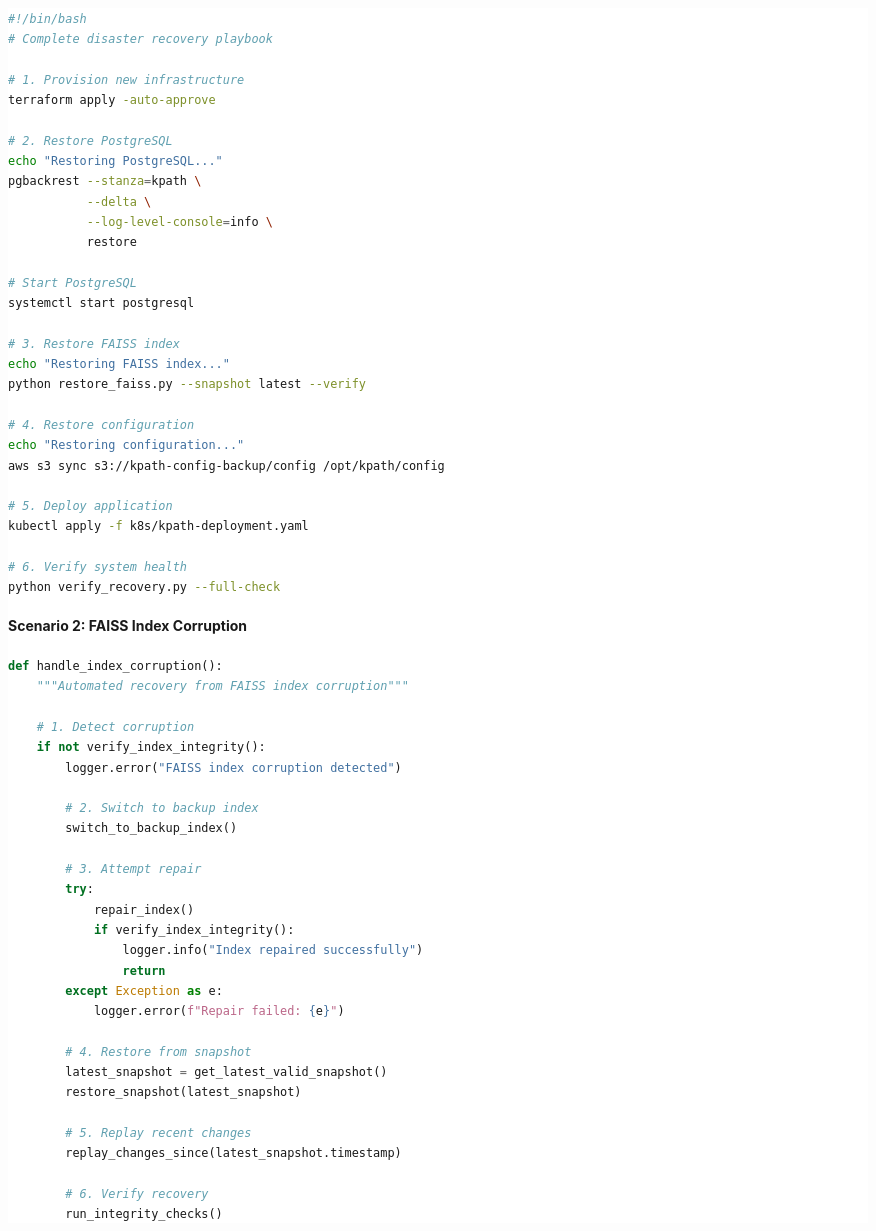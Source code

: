 ```bash
#!/bin/bash
# Complete disaster recovery playbook

# 1. Provision new infrastructure
terraform apply -auto-approve

# 2. Restore PostgreSQL
echo "Restoring PostgreSQL..."
pgbackrest --stanza=kpath \
           --delta \
           --log-level-console=info \
           restore

# Start PostgreSQL
systemctl start postgresql

# 3. Restore FAISS index
echo "Restoring FAISS index..."
python restore_faiss.py --snapshot latest --verify

# 4. Restore configuration
echo "Restoring configuration..."
aws s3 sync s3://kpath-config-backup/config /opt/kpath/config

# 5. Deploy application
kubectl apply -f k8s/kpath-deployment.yaml

# 6. Verify system health
python verify_recovery.py --full-check
```

#### **Scenario 2: FAISS Index Corruption**

```python
def handle_index_corruption():
    """Automated recovery from FAISS index corruption"""
    
    # 1. Detect corruption
    if not verify_index_integrity():
        logger.error("FAISS index corruption detected")
        
        # 2. Switch to backup index
        switch_to_backup_index()
        
        # 3. Attempt repair
        try:
            repair_index()
            if verify_index_integrity():
                logger.info("Index repaired successfully")
                return
        except Exception as e:
            logger.error(f"Repair failed: {e}")
        
        # 4. Restore from snapshot
        latest_snapshot = get_latest_valid_snapshot()
        restore_snapshot(latest_snapshot)
        
        # 5. Replay recent changes
        replay_changes_since(latest_snapshot.timestamp)
        
        # 6. Verify recovery
        run_integrity_checks()
```
